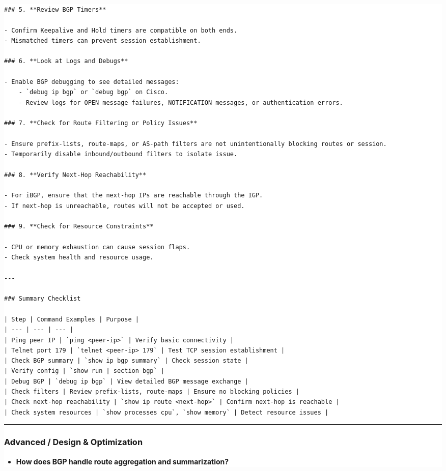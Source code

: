     ### 5. **Review BGP Timers**
    
    - Confirm Keepalive and Hold timers are compatible on both ends.
    - Mismatched timers can prevent session establishment.
    
    ### 6. **Look at Logs and Debugs**
    
    - Enable BGP debugging to see detailed messages:
        - `debug ip bgp` or `debug bgp` on Cisco.
        - Review logs for OPEN message failures, NOTIFICATION messages, or authentication errors.
    
    ### 7. **Check for Route Filtering or Policy Issues**
    
    - Ensure prefix-lists, route-maps, or AS-path filters are not unintentionally blocking routes or session.
    - Temporarily disable inbound/outbound filters to isolate issue.
    
    ### 8. **Verify Next-Hop Reachability**
    
    - For iBGP, ensure that the next-hop IPs are reachable through the IGP.
    - If next-hop is unreachable, routes will not be accepted or used.
    
    ### 9. **Check for Resource Constraints**
    
    - CPU or memory exhaustion can cause session flaps.
    - Check system health and resource usage.
    
    ---
    
    ### Summary Checklist
    
    | Step | Command Examples | Purpose |
    | --- | --- | --- |
    | Ping peer IP | `ping <peer-ip>` | Verify basic connectivity |
    | Telnet port 179 | `telnet <peer-ip> 179` | Test TCP session establishment |
    | Check BGP summary | `show ip bgp summary` | Check session state |
    | Verify config | `show run | section bgp` |
    | Debug BGP | `debug ip bgp` | View detailed BGP message exchange |
    | Check filters | Review prefix-lists, route-maps | Ensure no blocking policies |
    | Check next-hop reachability | `show ip route <next-hop>` | Confirm next-hop is reachable |
    | Check system resources | `show processes cpu`, `show memory` | Detect resource issues |

---

### Advanced / Design & Optimization

- **How does BGP handle route aggregation and summarization?**
    